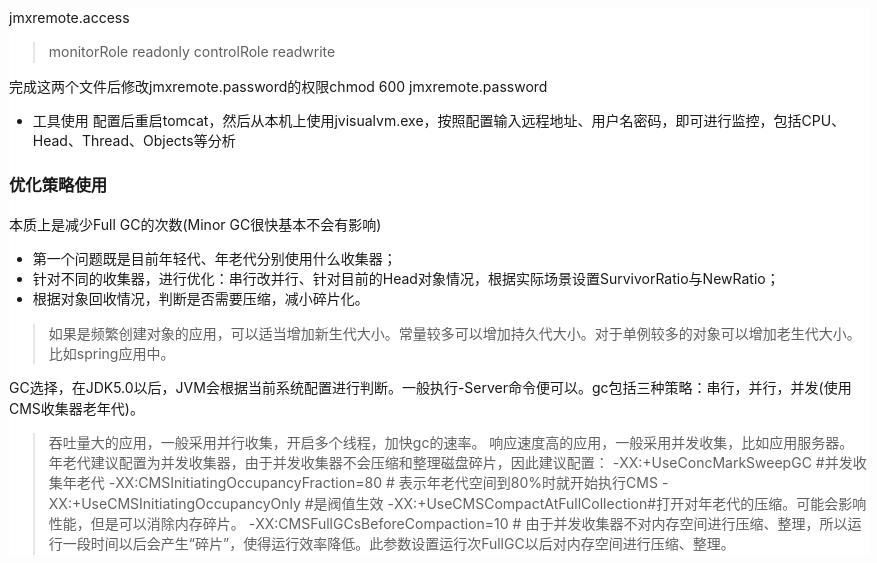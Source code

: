 jmxremote.access

> monitorRole readonly
> controlRole readwrite

完成这两个文件后修改jmxremote.password的权限chmod 600 jmxremote.password

- 工具使用
  配置后重启tomcat，然后从本机上使用jvisualvm.exe，按照配置输入远程地址、用户名密码，即可进行监控，包括CPU、Head、Thread、Objects等分析

### 优化策略使用

本质上是减少Full GC的次数(Minor GC很快基本不会有影响)

- 第一个问题既是目前年轻代、年老代分别使用什么收集器；
- 针对不同的收集器，进行优化：串行改并行、针对目前的Head对象情况，根据实际场景设置SurvivorRatio与NewRatio；
- 根据对象回收情况，判断是否需要压缩，减小碎片化。

> 如果是频繁创建对象的应用，可以适当增加新生代大小。常量较多可以增加持久代大小。对于单例较多的对象可以增加老生代大小。比如spring应用中。

GC选择，在JDK5.0以后，JVM会根据当前系统配置进行判断。一般执行-Server命令便可以。gc包括三种策略：串行，并行，并发(使用CMS收集器老年代)。

> 吞吐量大的应用，一般采用并行收集，开启多个线程，加快gc的速率。
> 响应速度高的应用，一般采用并发收集，比如应用服务器。
> 年老代建议配置为并发收集器，由于并发收集器不会压缩和整理磁盘碎片，因此建议配置：
> -XX:+UseConcMarkSweepGC #并发收集年老代
> -XX:CMSInitiatingOccupancyFraction=80 # 表示年老代空间到80%时就开始执行CMS
> -XX:+UseCMSInitiatingOccupancyOnly #是阀值生效
> -XX:+UseCMSCompactAtFullCollection#打开对年老代的压缩。可能会影响性能，但是可以消除内存碎片。
> -XX:CMSFullGCsBeforeCompaction=10 # 由于并发收集器不对内存空间进行压缩、整理，所以运行一段时间以后会产生“碎片”，使得运行效率降低。此参数设置运行次FullGC以后对内存空间进行压缩、整理。
